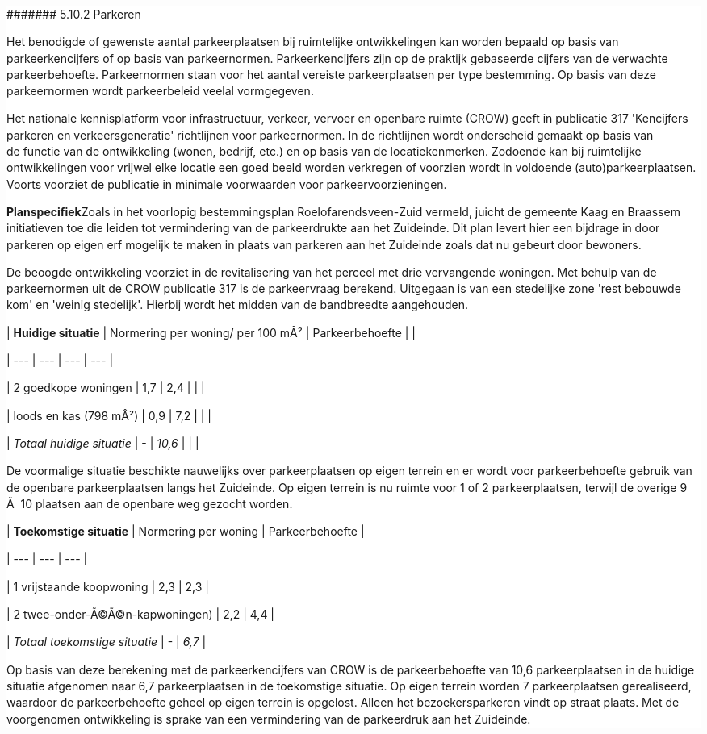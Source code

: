 ####### 5\.10\.2 Parkeren

Het benodigde of gewenste aantal parkeerplaatsen bij ruimtelijke ontwikkelingen kan worden bepaald op basis van parkeerkencijfers of op basis van parkeernormen. Parkeerkencijfers zijn op de praktijk gebaseerde cijfers van de verwachte parkeerbehoefte. Parkeernormen staan voor het aantal vereiste parkeerplaatsen per type bestemming. Op basis van deze parkeernormen wordt parkeerbeleid veelal vormgegeven.

Het nationale kennisplatform voor infrastructuur, verkeer, vervoer en openbare ruimte (CROW) geeft in publicatie 317 'Kencijfers parkeren en verkeersgeneratie' richtlijnen voor parkeernormen. In de richtlijnen wordt onderscheid gemaakt op basis van de functie van de ontwikkeling (wonen, bedrijf, etc.) en op basis van de locatiekenmerken. Zodoende kan bij ruimtelijke ontwikkelingen voor vrijwel elke locatie een goed beeld worden verkregen of voorzien wordt in voldoende (auto)parkeerplaatsen. Voorts voorziet de publicatie in minimale voorwaarden voor parkeervoorzieningen.

**Planspecifiek**Zoals in het voorlopig bestemmingsplan Roelofarendsveen\-Zuid vermeld, juicht de gemeente Kaag en Braassem initiatieven toe die leiden tot vermindering van de parkeerdrukte aan het Zuideinde. Dit plan levert hier een bijdrage in door parkeren op eigen erf mogelijk te maken in plaats van parkeren aan het Zuideinde zoals dat nu gebeurt door bewoners.

De beoogde ontwikkeling voorziet in de revitalisering van het perceel met drie vervangende woningen. Met behulp van de parkeernormen uit de CROW publicatie 317 is de parkeervraag berekend. Uitgegaan is van een stedelijke zone 'rest bebouwde kom' en 'weinig stedelijk'. Hierbij wordt het midden van de bandbreedte aangehouden.

| **Huidige situatie** | Normering per woning/ per 100 mÂ² | Parkeerbehoefte | |

| --- | --- | --- | --- |

| 2 goedkope woningen | 1,7 | 2,4 | | |

| loods en kas (798 mÂ²) | 0,9 | 7,2 | | |

| *Totaal huidige situatie* | \- | *10,6* | | |

De voormalige situatie beschikte nauwelijks over parkeerplaatsen op eigen terrein en er wordt voor parkeerbehoefte gebruik van de openbare parkeerplaatsen langs het Zuideinde. Op eigen terrein is nu ruimte voor 1 of 2 parkeerplaatsen, terwijl de overige 9 Ã  10 plaatsen aan de openbare weg gezocht worden.

| **Toekomstige situatie** | Normering per woning | Parkeerbehoefte |

| --- | --- | --- |

| 1 vrijstaande koopwoning | 2,3 | 2,3 |

| 2 twee\-onder\-Ã©Ã©n\-kapwoningen) | 2,2 | 4,4 |

| *Totaal toekomstige situatie* | \- | *6,7* |

Op basis van deze berekening met de parkeerkencijfers van CROW is de parkeerbehoefte van 10,6 parkeerplaatsen in de huidige situatie afgenomen naar 6,7 parkeerplaatsen in de toekomstige situatie. Op eigen terrein worden 7 parkeerplaatsen gerealiseerd, waardoor de parkeerbehoefte geheel op eigen terrein is opgelost. Alleen het bezoekersparkeren vindt op straat plaats. Met de voorgenomen ontwikkeling is sprake van een vermindering van de parkeerdruk aan het Zuideinde.
